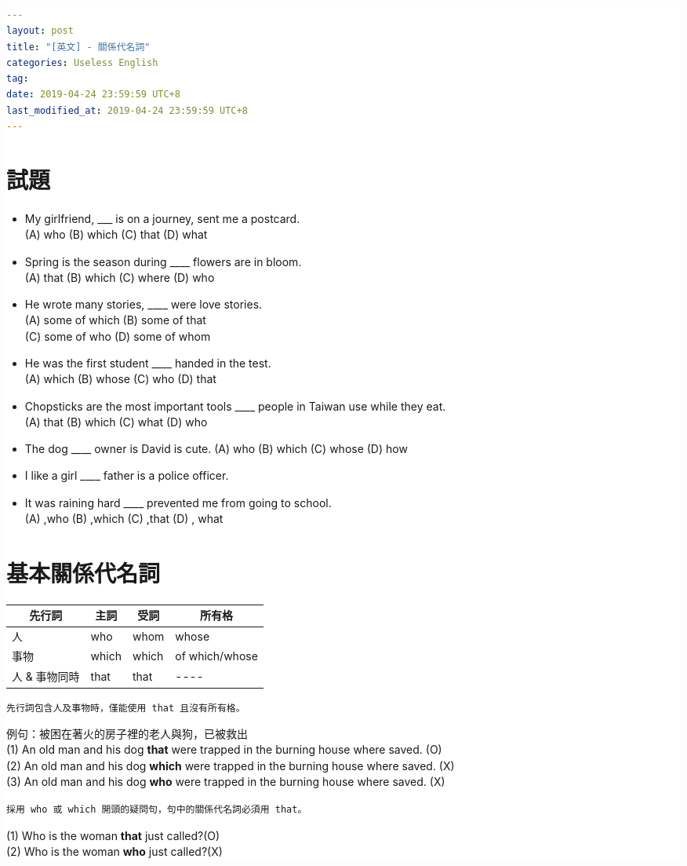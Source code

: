 ```yaml
---
layout: post
title: "[英文] - 關係代名詞"
categories: Useless English
tag: 
date: 2019-04-24 23:59:59 UTC+8 
last_modified_at: 2019-04-24 23:59:59 UTC+8 
---
```


# 試題
* My girlfriend, ___ is on a journey, sent me a postcard.  
    (A) who (B) which (C) that (D) what
* Spring is the season during ____ flowers are in bloom.  
    (A) that (B) which (C) where (D) who
* He wrote many stories, ____ were love stories.  
    (A) some of which (B) some of that  
    (C) some of who (D) some of whom
* He was the first student ____ handed in the test.  
    (A) which (B) whose (C) who (D) that

* Chopsticks are the most important tools ____ people in Taiwan use while they eat.  
    (A) that (B) which (C) what (D) who
* The dog ____ owner is David is cute.
    (A) who (B) which (C) whose (D) how

* I like a girl ____ father is a police officer.

* It was raining hard ____ prevented me from going to school.  
    (A) ,who (B) ,which (C) ,that (D) , what

# 基本關係代名詞

|先行詞|主詞|受詞|所有格|
|--|--|--|--|
|人|who|whom|whose|
|事物|which|which|of which/whose|
|人 & 事物同時|that|that|----|

    先行詞包含人及事物時，僅能使用 that 且沒有所有格。

例句：被困在著火的房子裡的老人與狗，已被救出  
(1) An old man and his dog **that** were trapped in the burning house where saved. (O)  
(2) An old man and his dog **which** were trapped in the burning house where saved. (X)  
(3) An old man and his dog **who** were trapped in the burning house where saved. (X)

    採用 who 或 which 開頭的疑問句，句中的關係代名詞必須用 that。

(1) Who is the woman **that** just called?(O)  
(2) Who is the woman **who** just called?(X)
